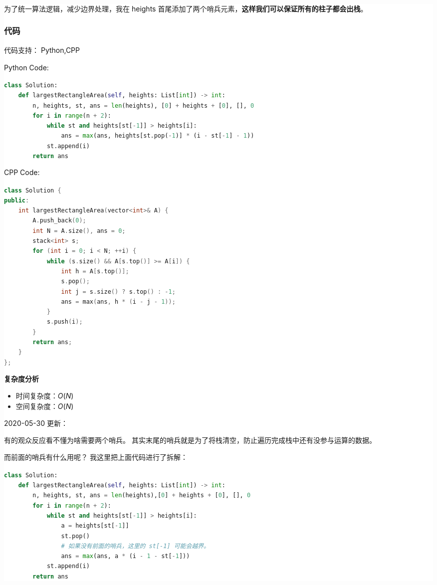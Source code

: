 为了统一算法逻辑，减少边界处理，我在 heights 首尾添加了两个哨兵元素，**这样我们可以保证所有的柱子都会出栈**。

### 代码

代码支持： Python,CPP

Python Code:

```python
class Solution:
    def largestRectangleArea(self, heights: List[int]) -> int:
        n, heights, st, ans = len(heights), [0] + heights + [0], [], 0
        for i in range(n + 2):
            while st and heights[st[-1]] > heights[i]:
                ans = max(ans, heights[st.pop(-1)] * (i - st[-1] - 1))
            st.append(i)
        return ans
```

CPP Code:

```cpp
class Solution {
public:
    int largestRectangleArea(vector<int>& A) {
        A.push_back(0);
        int N = A.size(), ans = 0;
        stack<int> s;
        for (int i = 0; i < N; ++i) {
            while (s.size() && A[s.top()] >= A[i]) {
                int h = A[s.top()];
                s.pop();
                int j = s.size() ? s.top() : -1;
                ans = max(ans, h * (i - j - 1));
            }
            s.push(i);
        }
        return ans;
    }
};
```

**复杂度分析**

- 时间复杂度：$O(N)$
- 空间复杂度：$O(N)$

2020-05-30 更新：

有的观众反应看不懂为啥需要两个哨兵。 其实末尾的哨兵就是为了将栈清空，防止遍历完成栈中还有没参与运算的数据。

而前面的哨兵有什么用呢？ 我这里把上面代码进行了拆解：

```py
class Solution:
    def largestRectangleArea(self, heights: List[int]) -> int:
        n, heights, st, ans = len(heights),[0] + heights + [0], [], 0
        for i in range(n + 2):
            while st and heights[st[-1]] > heights[i]:
                a = heights[st[-1]]
                st.pop()
                # 如果没有前面的哨兵，这里的 st[-1] 可能会越界。
                ans = max(ans, a * (i - 1 - st[-1]))
            st.append(i)
        return ans
```
